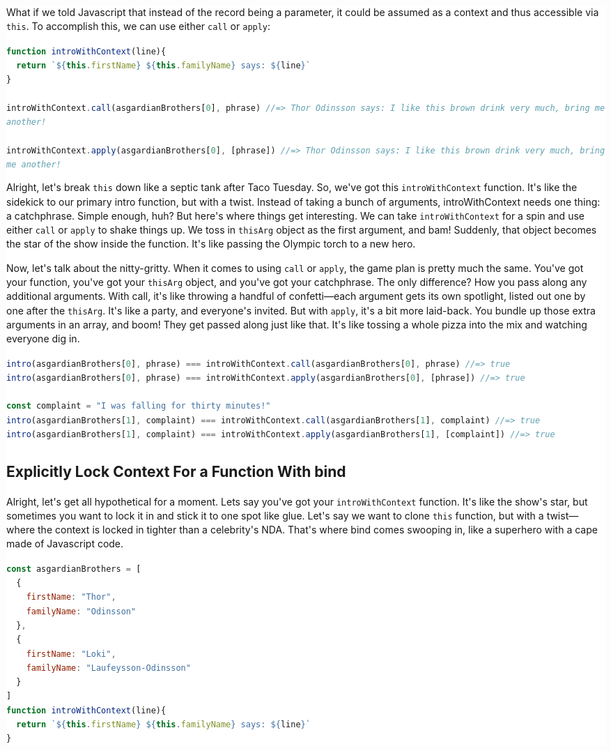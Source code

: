 What if we told Javascript that instead of the record being a parameter, it could be assumed as a context and thus accessible via `this`. To accomplish this, we can use either `call` or `apply`:

```javascript
function introWithContext(line){
  return `${this.firstName} ${this.familyName} says: ${line}`
}

introWithContext.call(asgardianBrothers[0], phrase) //=> Thor Odinsson says: I like this brown drink very much, bring me another!

introWithContext.apply(asgardianBrothers[0], [phrase]) //=> Thor Odinsson says: I like this brown drink very much, bring me another!
```

Alright, let's break `this` down like a septic tank after Taco Tuesday. So, we've got this `introWithContext` function. It's like the sidekick to our primary intro function, but with a twist. Instead of taking a bunch of arguments, introWithContext needs one thing: a catchphrase. Simple enough, huh? But here's where things get interesting. We can take `introWithContext` for a spin and use either `call` or `apply` to shake things up. We toss in `thisArg` object as the first argument, and bam! Suddenly, that object becomes the star of the show inside the function. It's like passing the Olympic torch to a new hero.

Now, let's talk about the nitty-gritty. When it comes to using `call` or `apply`, the game plan is pretty much the same. You've got your function, you've got your `thisArg` object, and you've got your catchphrase. The only difference? How you pass along any additional arguments. With call, it's like throwing a handful of confetti—each argument gets its own spotlight, listed out one by one after the `thisArg`. It's like a party, and everyone's invited. But with `apply`, it's a bit more laid-back. You bundle up those extra arguments in an array, and boom! They get passed along just like that. It's like tossing a whole pizza into the mix and watching everyone dig in.

```javascript
intro(asgardianBrothers[0], phrase) === introWithContext.call(asgardianBrothers[0], phrase) //=> true
intro(asgardianBrothers[0], phrase) === introWithContext.apply(asgardianBrothers[0], [phrase]) //=> true

const complaint = "I was falling for thirty minutes!"
intro(asgardianBrothers[1], complaint) === introWithContext.call(asgardianBrothers[1], complaint) //=> true
intro(asgardianBrothers[1], complaint) === introWithContext.apply(asgardianBrothers[1], [complaint]) //=> true
```

## Explicitly Lock Context For a Function With bind

Alright, let's get all hypothetical for a moment. Lets say you've got your `introWithContext` function. It's like the show's star, but sometimes you want to lock it in and stick it to one spot like glue. Let's say we want to clone `this` function, but with a twist—where the context is locked in tighter than a celebrity's NDA. That's where bind comes swooping in, like a superhero with a cape made of Javascript code.

```javascript
const asgardianBrothers = [
  {
    firstName: "Thor",
    familyName: "Odinsson"
  },
  {
    firstName: "Loki",
    familyName: "Laufeysson-Odinsson"
  }
]
function introWithContext(line){
  return `${this.firstName} ${this.familyName} says: ${line}`
}

```